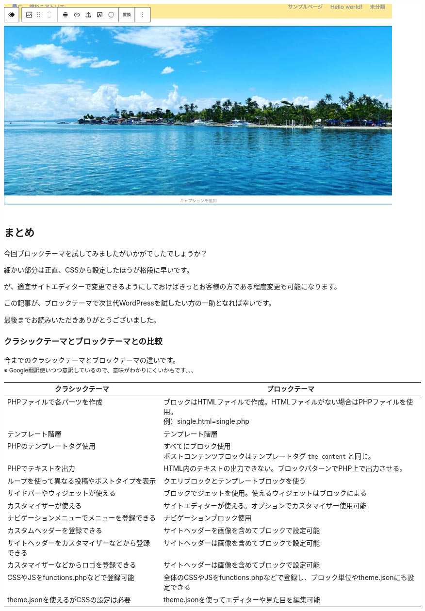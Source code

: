 ![](./images/2022/06/entry506-18.jpg)

## まとめ

今回ブロックテーマを試してみましたがいかがでしたでしょうか？

細かい部分は正直、CSSから設定したほうが格段に早いです。

が、適宜サイトエディターで変更できるようにしておけばきっとお客様の方である程度変更も可能になります。

この記事が、ブロックテーマで次世代WordPressを試したい方の一助となれば幸いです。

最後までお読みいただきありがとうございました。


### クラシックテーマとブロックテーマとの比較
今までのクラシックテーマとブロックテーマの違いです。<br><small>※ Google翻訳使いつつ意訳しているので、意味がわかりにくいかもです、、、</small>

|クラシックテーマ|ブロックテーマ|
|-|-|
|PHPファイルで各パーツを作成|ブロックはHTMLファイルで作成。HTMLファイルがない場合はPHPファイルを使用。<br>例）single.html=single.php|
|テンプレート階層|テンプレート階層|
|PHPのテンプレートタグ使用|すべてにブロック使用<br>ポストコンテンツブロックはテンプレートタグ `the_content` と同じ。|
|PHPでテキストを出力|HTML内のテキストの出力できない。ブロックパターンでPHP上で出力させる。|ブロックで異なる出力結果を設定する|
|ループを使って異なる投稿やポストタイプを表示|クエリブロックとテンプレートブロックを使う|
|サイドバーやウィジェットが使える|ブロックでジェットを使用。使えるウィジェットはブロックによる|
|カスタマイザーが使える|サイトエディターが使える。オプションでカスタマイザー使用可能|
|ナビゲーションメニューでメニューを登録できる|ナビゲーションブロック使用|
|カスタムヘッダーを登録できる|サイトヘッダーを画像を含めてブロックで設定可能|
|サイトヘッダーをカスタマイザーなどから登録できる|サイトヘッダーは画像を含めてブロックで設定可能|
|カスタマイザーなどからロゴを登録できる|サイトヘッダーは画像を含めてブロックで設定可能|
|CSSやJSをfunctions.phpなどで登録可能|全体のCSSやJSをfunctions.phpなどで登録し、ブロック単位やtheme.jsonにも設定できる|
|theme.jsonを使えるがCSSの設定は必要|theme.jsonを使ってエディターや見た目を編集可能|